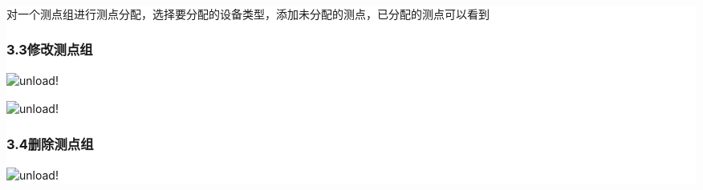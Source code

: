 对一个测点组进行测点分配，选择要分配的设备类型，添加未分配的测点，已分配的测点可以看到

### 3.3修改测点组

![unload!](/../../zh/photo/docs/organization/point-update.png)

![unload!](/../../zh/photo/docs/organization/point-set1.png)

### 3.4删除测点组

![unload!](/../../zh/photo/docs/organization/point-delete.png)
